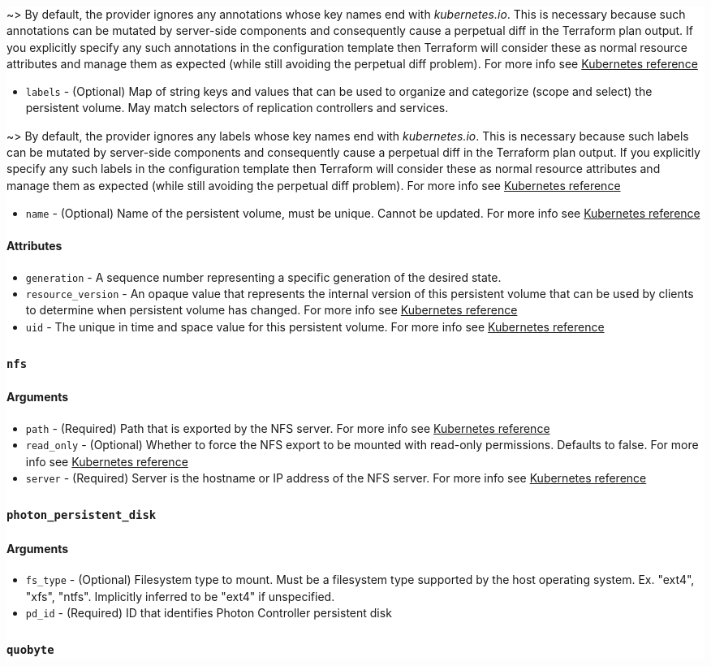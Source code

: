 ~> By default, the provider ignores any annotations whose key names end with *kubernetes.io*. This is necessary because such annotations can be mutated by server-side components and consequently cause a perpetual diff in the Terraform plan output. If you explicitly specify any such annotations in the configuration template then Terraform will consider these as normal resource attributes and manage them as expected (while still avoiding the perpetual diff problem). For more info see [Kubernetes reference](https://kubernetes.io/docs/concepts/overview/working-with-objects/annotations/)

* `labels` - (Optional) Map of string keys and values that can be used to organize and categorize (scope and select) the persistent volume. May match selectors of replication controllers and services.

~> By default, the provider ignores any labels whose key names end with *kubernetes.io*. This is necessary because such labels can be mutated by server-side components and consequently cause a perpetual diff in the Terraform plan output. If you explicitly specify any such labels in the configuration template then Terraform will consider these as normal resource attributes and manage them as expected (while still avoiding the perpetual diff problem). For more info see [Kubernetes reference](https://kubernetes.io/docs/concepts/overview/working-with-objects/labels/)

* `name` - (Optional) Name of the persistent volume, must be unique. Cannot be updated. For more info see [Kubernetes reference](https://kubernetes.io/docs/concepts/overview/working-with-objects/names/#names)

#### Attributes

* `generation` - A sequence number representing a specific generation of the desired state.
* `resource_version` - An opaque value that represents the internal version of this persistent volume that can be used by clients to determine when persistent volume has changed. For more info see [Kubernetes reference](https://github.com/kubernetes/community/blob/master/contributors/devel/sig-architecture/api-conventions.md#concurrency-control-and-consistency)
* `uid` - The unique in time and space value for this persistent volume. For more info see [Kubernetes reference](https://kubernetes.io/docs/concepts/overview/working-with-objects/names/#uids)

### `nfs`

#### Arguments

* `path` - (Required) Path that is exported by the NFS server. For more info see [Kubernetes reference](https://kubernetes.io/docs/concepts/storage/volumes#nfs)
* `read_only` - (Optional) Whether to force the NFS export to be mounted with read-only permissions. Defaults to false. For more info see [Kubernetes reference](https://kubernetes.io/docs/concepts/storage/volumes#nfs)
* `server` - (Required) Server is the hostname or IP address of the NFS server. For more info see [Kubernetes reference](https://kubernetes.io/docs/concepts/storage/volumes#nfs)

### `photon_persistent_disk`

#### Arguments

* `fs_type` - (Optional) Filesystem type to mount. Must be a filesystem type supported by the host operating system. Ex. "ext4", "xfs", "ntfs". Implicitly inferred to be "ext4" if unspecified.
* `pd_id` - (Required) ID that identifies Photon Controller persistent disk

### `quobyte`
